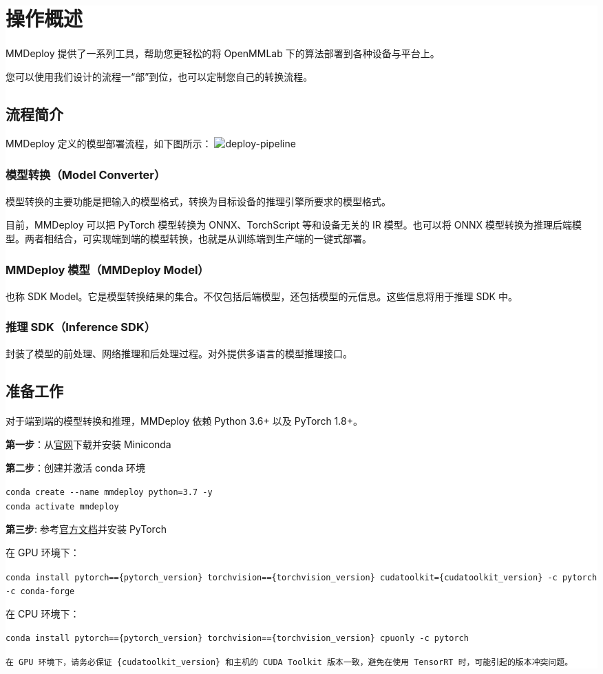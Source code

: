 # 操作概述

MMDeploy 提供了一系列工具，帮助您更轻松的将 OpenMMLab 下的算法部署到各种设备与平台上。

您可以使用我们设计的流程一“部”到位，也可以定制您自己的转换流程。

## 流程简介

MMDeploy 定义的模型部署流程，如下图所示：
![deploy-pipeline](https://user-images.githubusercontent.com/4560679/172306700-31b4c922-2f04-42ed-a1d6-c360f2f3048c.png)

### 模型转换（Model Converter）

模型转换的主要功能是把输入的模型格式，转换为目标设备的推理引擎所要求的模型格式。

目前，MMDeploy 可以把 PyTorch 模型转换为 ONNX、TorchScript 等和设备无关的 IR 模型。也可以将 ONNX 模型转换为推理后端模型。两者相结合，可实现端到端的模型转换，也就是从训练端到生产端的一键式部署。

### MMDeploy 模型（MMDeploy Model）

也称 SDK Model。它是模型转换结果的集合。不仅包括后端模型，还包括模型的元信息。这些信息将用于推理 SDK 中。

### 推理 SDK（Inference SDK）

封装了模型的前处理、网络推理和后处理过程。对外提供多语言的模型推理接口。

## 准备工作

对于端到端的模型转换和推理，MMDeploy 依赖 Python 3.6+ 以及 PyTorch 1.8+。

**第一步**：从[官网](https://docs.conda.io/en/latest/miniconda.html)下载并安装 Miniconda

**第二步**：创建并激活 conda 环境

```shell
conda create --name mmdeploy python=3.7 -y
conda activate mmdeploy
```

**第三步**: 参考[官方文档](https://pytorch.org/get-started/locally/)并安装 PyTorch

在 GPU 环境下：

```shell
conda install pytorch=={pytorch_version} torchvision=={torchvision_version} cudatoolkit={cudatoolkit_version} -c pytorch -c conda-forge
```

在 CPU 环境下：

```shell
conda install pytorch=={pytorch_version} torchvision=={torchvision_version} cpuonly -c pytorch
```

```{note}
在 GPU 环境下，请务必保证 {cudatoolkit_version} 和主机的 CUDA Toolkit 版本一致，避免在使用 TensorRT 时，可能引起的版本冲突问题。
```
